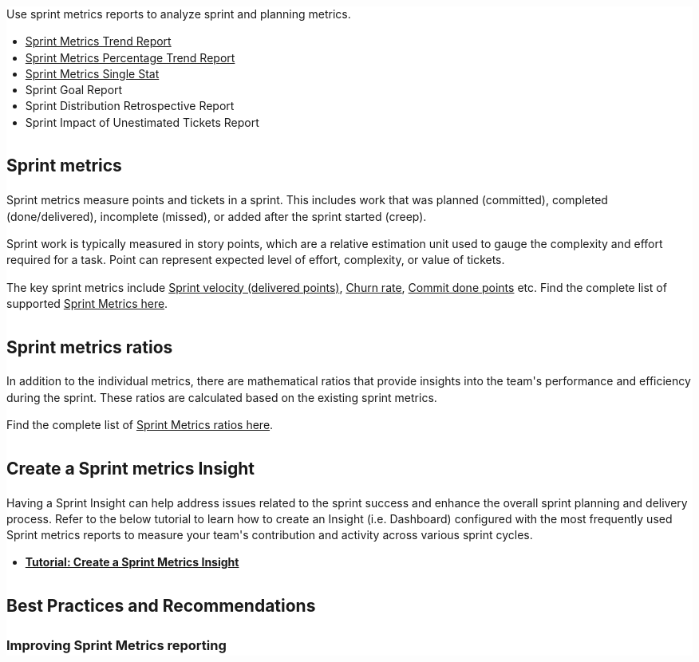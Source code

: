 Use sprint metrics reports to analyze sprint and planning metrics.

* [Sprint Metrics Trend Report](/docs/software-engineering-insights/sei-metrics-and-reports/planning/sprint-metrics/sei-sprints-metrics-reports#sprint-metrics-trend-report)
* [Sprint Metrics Percentage Trend Report](/docs/software-engineering-insights/sei-metrics-and-reports/planning/sprint-metrics/sei-sprints-metrics-reports#sprint-metrics-percentage-trend-report)
* [Sprint Metrics Single Stat](/docs/software-engineering-insights/sei-metrics-and-reports/planning/sprint-metrics/sei-sprints-metrics-reports#sprint-metrics-single-stat)
* Sprint Goal Report
* Sprint Distribution Retrospective Report
* Sprint Impact of Unestimated Tickets Report

## Sprint metrics

Sprint metrics measure points and tickets in a sprint. This includes work that was planned (committed), completed (done/delivered), incomplete (missed), or added after the sprint started (creep).

Sprint work is typically measured in story points, which are a relative estimation unit used to gauge the complexity and effort required for a task. Point can represent expected level of effort, complexity, or value of tickets.

The key sprint metrics include [Sprint velocity (delivered points)](/docs/software-engineering-insights/sei-metrics-and-reports/planning/sprint-metrics/sei-sprints-metrics#sprint-velocity-delivered-points), [Churn rate](/docs/software-engineering-insights/sei-metrics-and-reports/planning/sprint-metrics/sei-sprints-metrics#churn-rate), [Commit done points](/docs/software-engineering-insights/sei-metrics-and-reports/planning/sprint-metrics/sei-sprints-metrics#commit-done-points) etc. Find the complete list of supported [Sprint Metrics here](/docs/software-engineering-insights/sei-metrics-and-reports/planning/sprint-metrics/sei-sprints-metrics).

## Sprint metrics ratios

In addition to the individual metrics, there are mathematical ratios that provide insights into the team's performance and efficiency during the sprint. These ratios are calculated based on the existing sprint metrics.

Find the complete list of [Sprint Metrics ratios here](/docs/software-engineering-insights/sei-metrics-and-reports/planning/sprint-metrics/sei-sprint-metrics-ratios).

## Create a Sprint metrics Insight

Having a Sprint Insight can help address issues related to the sprint success and enhance the overall sprint planning and delivery process. Refer to the below tutorial to learn how to create an Insight (i.e. Dashboard) configured with the most frequently used Sprint metrics reports to measure your team's contribution and activity across various sprint cycles.

* [**Tutorial: Create a Sprint Metrics Insight**](/docs/software-engineering-insights/insights/insight-tutorials/agile-insights)

## Best Practices and Recommendations

### Improving Sprint Metrics reporting
